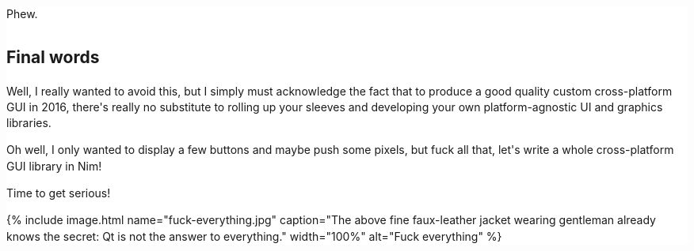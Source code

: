 Phew.

## Final words

Well, I really wanted to avoid this, but I simply must acknowledge the fact
that to produce a good quality custom cross-platform GUI in 2016, there's
really no substitute to rolling up your sleeves and developing your own
platform-agnostic UI and graphics libraries.

Oh well, I only wanted to display a few buttons and maybe push some pixels,
but fuck all that, let's  write a whole cross-platform GUI library in Nim!

Time to get serious!

{% include image.html name="fuck-everything.jpg" caption="The above fine
faux-leather jacket wearing gentleman already knows the secret: Qt is not
the answer to everything." width="100%" alt="Fuck everything" %}



